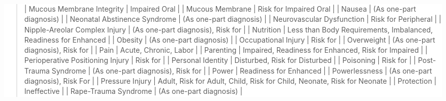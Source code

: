 > | Mucous Membrane Integrity                    | Impaired Oral                                                                                                                                                               |
> | Mucous Membrane                              | Risk for Impaired Oral                                                                                                                                                      |
> | Nausea                                       | (As one-part diagnosis)                                                                                                                                                     |
> | Neonatal Abstinence Syndrome                 | (As one-part diagnosis)                                                                                                                                                     |
> | Neurovascular Dysfunction                    | Risk for Peripheral                                                                                                                                                         |
> | Nipple-Areolar Complex Injury                | (As one-part diagnosis), Risk for                                                                                                                                           |
> | Nutrition                                    | Less than Body Requirements, Imbalanced, Readiness for Enhanced                                                                                                             |
> | Obesity                                      | (As one-part diagnosis)                                                                                                                                                     |
> | Occupational Injury                          | Risk for                                                                                                                                                                    |
> | Overweight                                   | (As one-part diagnosis), Risk for                                                                                                                                           |
> | Pain                                         | Acute, Chronic, Labor                                                                                                                                                       |
> | Parenting                                    | Impaired, Readiness for Enhanced, Risk for Impaired                                                                                                                         |
> | Perioperative Positioning Injury             | Risk for                                                                                                                                                                    |
> | Personal Identity                            | Disturbed, Risk for Disturbed                                                                                                                                               |
> | Poisoning                                    | Risk for                                                                                                                                                                    |
> | Post-Trauma Syndrome                         | (As one-part diagnosis), Risk for                                                                                                                                           |
> | Power                                        | Readiness for Enhanced                                                                                                                                                      |
> | Powerlessness                                | (As one-part diagnosis), Risk For                                                                                                                                           |
> | Pressure Injury                              | Adult, Risk for Adult, Child, Risk for Child, Neonate, Risk for Neonate                                                                                                     |
> | Protection                                   | Ineffective                                                                                                                                                                 |
> | Rape-Trauma Syndrome                         | (As one-part diagnosis)                                                                                                                                                     |
